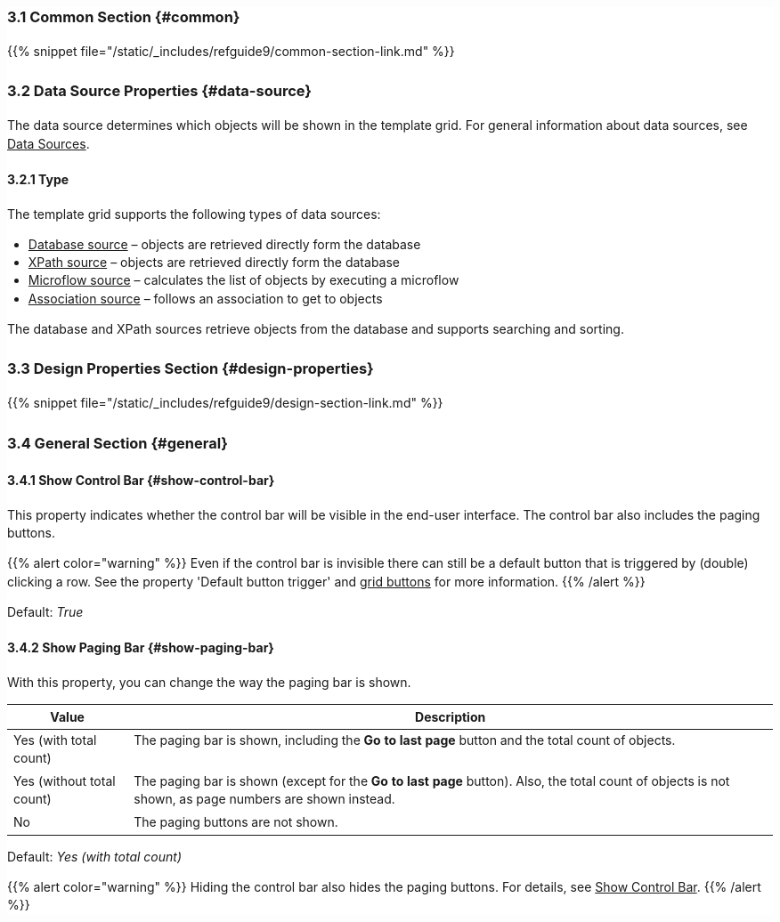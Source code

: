 ### 3.1 Common Section {#common}

{{% snippet file="/static/_includes/refguide9/common-section-link.md" %}}

### 3.2 Data Source Properties {#data-source}

The data source determines which objects will be shown in the template grid. For general information about data sources, see [Data Sources](/refguide9/data-sources/).

#### 3.2.1 Type

The template grid supports the following types of data sources: 

* [Database source](/refguide9/database-source/) – objects are retrieved directly form the database
* [XPath source](/refguide9/xpath-source/) – objects are retrieved directly form the database
* [Microflow source](/refguide9/microflow-source/) – calculates the list of objects by executing a microflow
* [Association source](/refguide9/association-source/) – follows an association to get to objects

The database and XPath sources retrieve objects from the database and supports searching and sorting. 

### 3.3 Design Properties Section {#design-properties}

{{% snippet file="/static/_includes/refguide9/design-section-link.md" %}} 

### 3.4 General Section {#general}

#### 3.4.1 Show Control Bar {#show-control-bar}

This property indicates whether the control bar will be visible in the end-user interface. The control bar also includes the paging buttons.

{{% alert color="warning" %}}
Even if the control bar is invisible there can still be a default button that is triggered by (double) clicking a row. See the property 'Default button trigger' and [grid buttons](/refguide9/control-bar/) for more information.
{{% /alert %}}

Default: *True*

#### 3.4.2 Show Paging Bar {#show-paging-bar}

With this property, you can change the way the paging bar is shown.

| Value | Description |
| --- | --- |
| Yes (with total count) | The paging bar is shown, including the **Go to last page** button and the total count of objects. |
| Yes (without total count) | The paging bar is shown (except for the **Go to last page** button). Also, the total count of objects is not shown, as page numbers are shown instead. |
| No | The paging buttons are not shown. |

Default: *Yes (with total count)*

{{% alert color="warning" %}}
Hiding the control bar also hides the paging buttons. For details, see [Show Control Bar](#show-control-bar).
{{% /alert %}}
